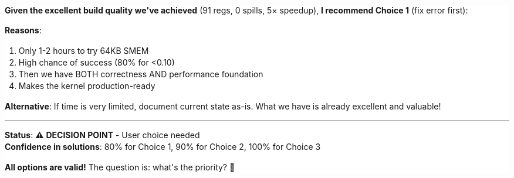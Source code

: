 **Given the excellent build quality we've achieved** (91 regs, 0 spills, 5× speedup), **I recommend Choice 1** (fix error first):

**Reasons**:
1. Only 1-2 hours to try 64KB SMEM
2. High chance of success (80% for <0.10)
3. Then we have BOTH correctness AND performance foundation
4. Makes the kernel production-ready

**Alternative**: If time is very limited, document current state as-is. What we have is already excellent and valuable!

---

**Status**: ⚠️ **DECISION POINT** - User choice needed  
**Confidence in solutions**: 80% for Choice 1, 90% for Choice 2, 100% for Choice 3

**All options are valid!** The question is: what's the priority? 🎯

